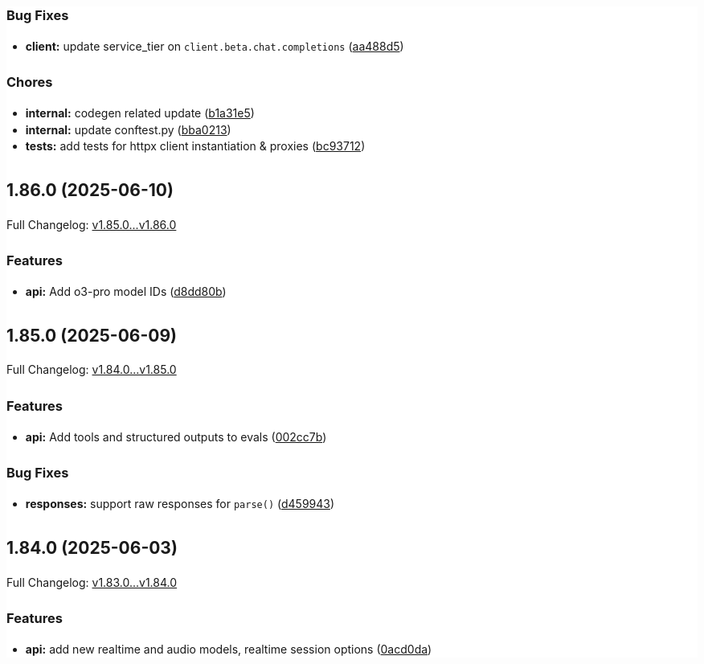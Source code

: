 
### Bug Fixes

* **client:** update service_tier on `client.beta.chat.completions` ([aa488d5](https://github.com/openai/openai-python/commit/aa488d5cf210d8640f87216538d4ff79d7181f2a))


### Chores

* **internal:** codegen related update ([b1a31e5](https://github.com/openai/openai-python/commit/b1a31e5ef4387d9f82cf33f9461371651788d381))
* **internal:** update conftest.py ([bba0213](https://github.com/openai/openai-python/commit/bba0213842a4c161f2235e526d50901a336eecef))
* **tests:** add tests for httpx client instantiation & proxies ([bc93712](https://github.com/openai/openai-python/commit/bc9371204f457aee9ed9b6ec1b61c2084f32faf1))

## 1.86.0 (2025-06-10)

Full Changelog: [v1.85.0...v1.86.0](https://github.com/openai/openai-python/compare/v1.85.0...v1.86.0)

### Features

* **api:** Add o3-pro model IDs ([d8dd80b](https://github.com/openai/openai-python/commit/d8dd80b1b4e6c73687d7acb6c3f62f0bf4b8282c))

## 1.85.0 (2025-06-09)

Full Changelog: [v1.84.0...v1.85.0](https://github.com/openai/openai-python/compare/v1.84.0...v1.85.0)

### Features

* **api:** Add tools and structured outputs to evals ([002cc7b](https://github.com/openai/openai-python/commit/002cc7bb3c315d95b81c2e497f55d21be7fd26f8))


### Bug Fixes

* **responses:** support raw responses for `parse()` ([d459943](https://github.com/openai/openai-python/commit/d459943cc1c81cf9ce5c426edd3ef9112fdf6723))

## 1.84.0 (2025-06-03)

Full Changelog: [v1.83.0...v1.84.0](https://github.com/openai/openai-python/compare/v1.83.0...v1.84.0)

### Features

* **api:** add new realtime and audio models, realtime session options ([0acd0da](https://github.com/openai/openai-python/commit/0acd0da6bc0468c6c857711bc5e77d0bc6d31be6))

